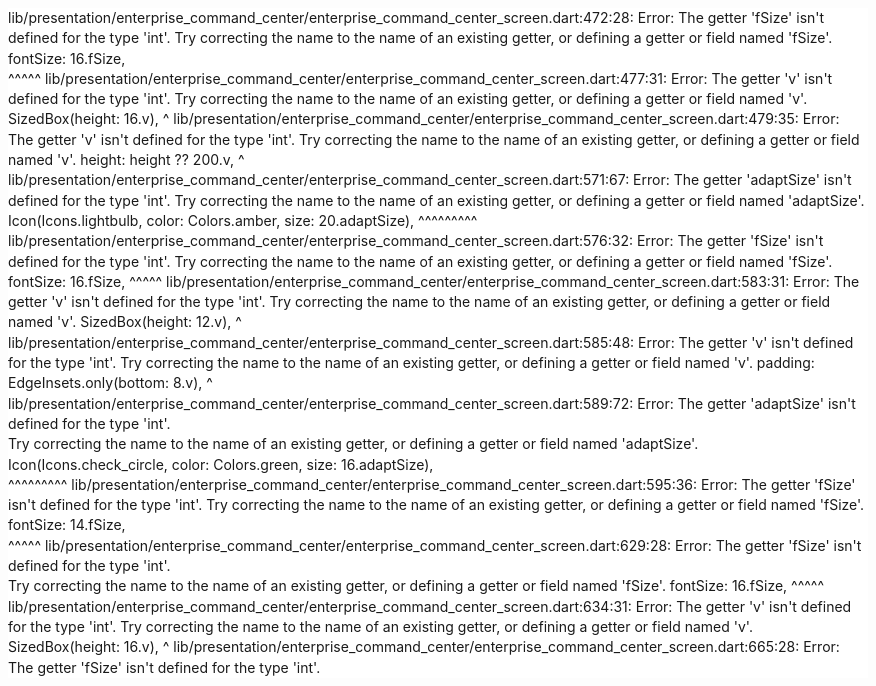   lib/presentation/enterprise_command_center/enterprise_command_center_screen.dart:472:28: Error: The getter 'fSize' isn't defined for the type 'int'.
  Try correcting the name to the name of an existing getter, or defining a getter or field named 'fSize'.
  fontSize: 16.fSize,                                                                                                                                         
  ^^^^^
  lib/presentation/enterprise_command_center/enterprise_command_center_screen.dart:477:31: Error: The getter 'v' isn't defined for the type 'int'.
  Try correcting the name to the name of an existing getter, or defining a getter or field named 'v'.
  SizedBox(height: 16.v),
  ^
  lib/presentation/enterprise_command_center/enterprise_command_center_screen.dart:479:35: Error: The getter 'v' isn't defined for the type 'int'.
  Try correcting the name to the name of an existing getter, or defining a getter or field named 'v'.
  height: height ?? 200.v,
  ^
  lib/presentation/enterprise_command_center/enterprise_command_center_screen.dart:571:67: Error: The getter 'adaptSize' isn't defined for the type 'int'.
  Try correcting the name to the name of an existing getter, or defining a getter or field named 'adaptSize'.
  Icon(Icons.lightbulb, color: Colors.amber, size: 20.adaptSize),
  ^^^^^^^^^
  lib/presentation/enterprise_command_center/enterprise_command_center_screen.dart:576:32: Error: The getter 'fSize' isn't defined for the type 'int'.
  Try correcting the name to the name of an existing getter, or defining a getter or field named 'fSize'.
  fontSize: 16.fSize,
  ^^^^^
  lib/presentation/enterprise_command_center/enterprise_command_center_screen.dart:583:31: Error: The getter 'v' isn't defined for the type 'int'.
  Try correcting the name to the name of an existing getter, or defining a getter or field named 'v'.
  SizedBox(height: 12.v),
  ^
  lib/presentation/enterprise_command_center/enterprise_command_center_screen.dart:585:48: Error: The getter 'v' isn't defined for the type 'int'.
  Try correcting the name to the name of an existing getter, or defining a getter or field named 'v'.
  padding: EdgeInsets.only(bottom: 8.v),
  ^                                                                                                                          
  lib/presentation/enterprise_command_center/enterprise_command_center_screen.dart:589:72: Error: The getter 'adaptSize' isn't defined for the type 'int'.                  
  Try correcting the name to the name of an existing getter, or defining a getter or field named 'adaptSize'.                                                               
  Icon(Icons.check_circle, color: Colors.green, size: 16.adaptSize),                                                                                        
  ^^^^^^^^^
  lib/presentation/enterprise_command_center/enterprise_command_center_screen.dart:595:36: Error: The getter 'fSize' isn't defined for the type 'int'.
  Try correcting the name to the name of an existing getter, or defining a getter or field named 'fSize'.
  fontSize: 14.fSize,                                                                                                                                 
  ^^^^^
  lib/presentation/enterprise_command_center/enterprise_command_center_screen.dart:629:28: Error: The getter 'fSize' isn't defined for the type 'int'.                      
  Try correcting the name to the name of an existing getter, or defining a getter or field named 'fSize'.
  fontSize: 16.fSize,
  ^^^^^
  lib/presentation/enterprise_command_center/enterprise_command_center_screen.dart:634:31: Error: The getter 'v' isn't defined for the type 'int'.
  Try correcting the name to the name of an existing getter, or defining a getter or field named 'v'.
  SizedBox(height: 16.v),
  ^
  lib/presentation/enterprise_command_center/enterprise_command_center_screen.dart:665:28: Error: The getter 'fSize' isn't defined for the type 'int'.                      